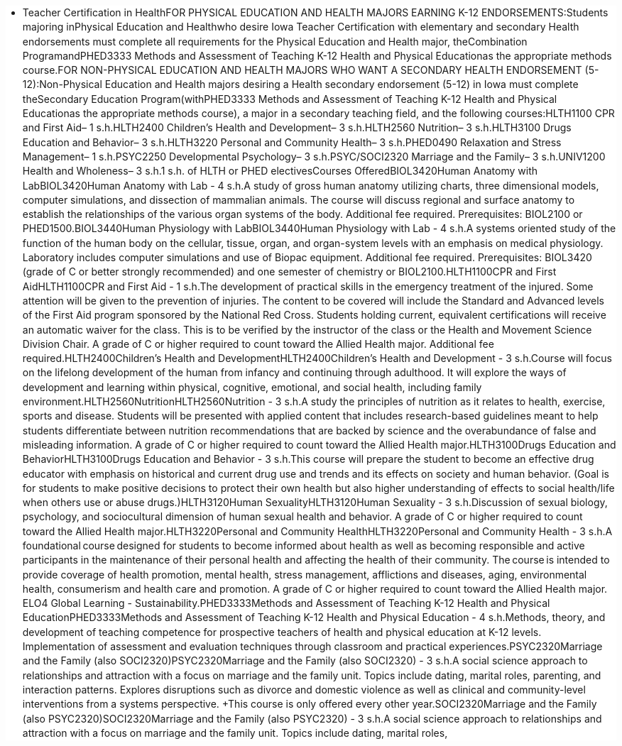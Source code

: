 - Teacher Certification in HealthFOR PHYSICAL EDUCATION AND HEALTH MAJORS EARNING K-12 ENDORSEMENTS:Students majoring inPhysical Education and Healthwho desire Iowa Teacher Certification with elementary and secondary Health endorsements must complete all requirements for the Physical Education and Health major, theCombination ProgramandPHED3333 Methods and Assessment of Teaching K-12 Health and Physical Educationas the appropriate methods course.FOR NON-PHYSICAL EDUCATION AND HEALTH MAJORS WHO WANT A SECONDARY HEALTH ENDORSEMENT (5-12):Non-Physical Education and Health majors desiring a Health secondary endorsement (5-12) in Iowa must complete theSecondary Education Program(withPHED3333 Methods and Assessment of Teaching K-12 Health and Physical Educationas the appropriate methods course), a major in a secondary teaching field, and the following courses:HLTH1100 CPR and First Aid– 1 s.h.HLTH2400 Children’s Health and Development– 3 s.h.HLTH2560 Nutrition– 3 s.h.HLTH3100 Drugs Education and Behavior– 3 s.h.HLTH3220 Personal and Community Health– 3 s.h.PHED0490 Relaxation and Stress Management– 1 s.h.PSYC2250 Developmental Psychology– 3 s.h.PSYC/SOCI2320 Marriage and the Family– 3 s.h.UNIV1200 Health and Wholeness– 3 s.h.1 s.h. of HLTH or PHED electivesCourses OfferedBIOL3420Human Anatomy with LabBIOL3420Human Anatomy with Lab  - 4 s.h.A study of gross human anatomy utilizing charts, three dimensional models, computer simulations, and dissection of mammalian animals. The course will discuss regional and surface anatomy to establish the relationships of the various organ systems of the body. Additional fee required. Prerequisites: BIOL2100 or PHED1500.BIOL3440Human Physiology with LabBIOL3440Human Physiology with Lab  - 4 s.h.A systems oriented study of the function of the human body on the cellular, tissue, organ, and organ-system levels with an emphasis on medical physiology. Laboratory includes computer simulations and use of Biopac equipment. Additional fee required. Prerequisites: BIOL3420 (grade of C or better strongly recommended) and one semester of chemistry or BIOL2100.HLTH1100CPR and First AidHLTH1100CPR and First Aid  - 1 s.h.The development of practical skills in the emergency treatment of the injured. Some attention will be given to the prevention of injuries. The content to be covered will include the Standard and Advanced levels of the First Aid program sponsored by the National Red Cross. Students holding current, equivalent certifications will receive an automatic waiver for the class. This is to be verified by the instructor of the class or the Health and Movement Science Division Chair. A grade of C or higher required to count toward the Allied Health major. Additional fee required.HLTH2400Children’s Health and DevelopmentHLTH2400Children’s Health and Development  - 3 s.h.Course will focus on the lifelong development of the human from infancy and continuing through adulthood. It will explore the ways of development and learning within physical, cognitive, emotional, and social health, including family environment.HLTH2560NutritionHLTH2560Nutrition  - 3 s.h.A study the principles of nutrition as it relates to health, exercise, sports and disease. Students will be presented with applied content that includes research-based guidelines meant to help students differentiate between nutrition recommendations that are backed by science and the overabundance of false and misleading information. A grade of C or higher required to count toward the Allied Health major.HLTH3100Drugs Education and BehaviorHLTH3100Drugs Education and Behavior  - 3 s.h.This course will prepare the student to become an effective drug educator with emphasis on historical and current drug use and trends and its effects on society and human behavior. (Goal is for students to make positive decisions to protect their own health but also higher understanding of effects to social health/life when others use or abuse drugs.)HLTH3120Human SexualityHLTH3120Human Sexuality  - 3 s.h.Discussion of sexual biology, psychology, and sociocultural dimension of human sexual health and behavior. A grade of C or higher required to count toward the Allied Health major.HLTH3220Personal and Community HealthHLTH3220Personal and Community Health  - 3 s.h.A foundational course designed for students to become informed about health as well as becoming responsible and active participants in the maintenance of their personal health and affecting the health of their community. The course is intended to provide coverage of health promotion, mental health, stress management, afflictions and diseases, aging, environmental health, consumerism and health care and promotion. A grade of C or higher required to count toward the Allied Health major. ELO4 Global Learning - Sustainability.PHED3333Methods and Assessment of Teaching K-12 Health and Physical EducationPHED3333Methods and Assessment of Teaching K-12 Health and Physical Education  - 4 s.h.Methods, theory, and development of teaching competence for prospective teachers of health and physical education at K-12 levels. Implementation of assessment and evaluation techniques through classroom and practical experiences.PSYC2320Marriage and the Family (also SOCI2320)PSYC2320Marriage and the Family (also SOCI2320)  - 3 s.h.A social science approach to relationships and attraction with a focus on marriage and the family unit. Topics include dating, marital roles, parenting, and interaction patterns. Explores disruptions such as divorce and domestic violence as well as clinical and community-level interventions from a systems perspective. +This course is only offered every other year.SOCI2320Marriage and the Family (also PSYC2320)SOCI2320Marriage and the Family (also PSYC2320)  - 3 s.h.A social science approach to relationships and attraction with a focus on marriage and the family unit. Topics include dating, marital roles,